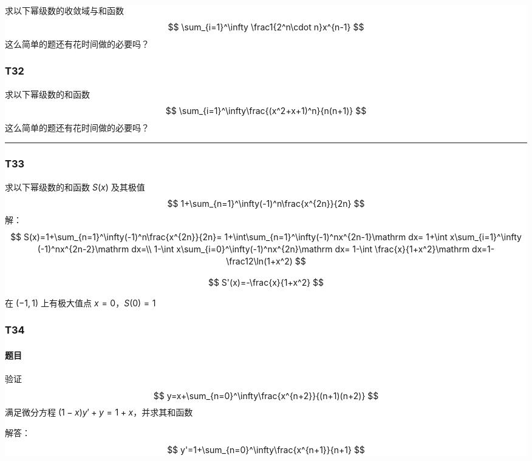 求以下幂级数的收敛域与和函数
$$
\sum_{i=1}^\infty \frac1{2^n\cdot n}x^{n-1}
$$
这么简单的题还有花时间做的必要吗？



### T32

求以下幂级数的和函数
$$
\sum_{i=1}^\infty\frac{(x^2+x+1)^n}{n(n+1)}
$$
这么简单的题还有花时间做的必要吗？

---

### T33

求以下幂级数的和函数 $S(x)$ 及其极值
$$
1+\sum_{n=1}^\infty(-1)^n\frac{x^{2n}}{2n}
$$
解：
$$
S(x)=1+\sum_{n=1}^\infty(-1)^n\frac{x^{2n}}{2n}=
1+\int\sum_{n=1}^\infty(-1)^nx^{2n-1}\mathrm dx=
1+\int x\sum_{i=1}^\infty (-1)^nx^{2n-2}\mathrm dx=\\
1-\int x\sum_{i=0}^\infty(-1)^nx^{2n}\mathrm dx=
1-\int \frac{x}{1+x^2}\mathrm dx=1-\frac12\ln(1+x^2)
$$

$$
S'(x)=-\frac{x}{1+x^2}
$$

在 $(-1,1)$ 上有极大值点 $x=0$，$S(0)=1$



### T34 

#### 题目

验证
$$
y=x+\sum_{n=0}^\infty\frac{x^{n+2}}{(n+1)(n+2)}
$$
满足微分方程 $(1-x)y'+y=1+x$，并求其和函数

解答：
$$
y'=1+\sum_{n=0}^\infty\frac{x^{n+1}}{n+1}
$$

